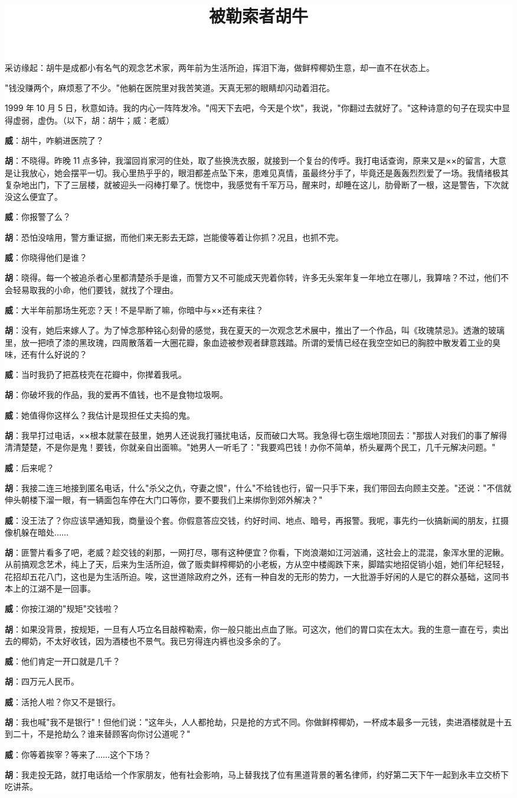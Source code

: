 ﻿---
title: 被勒索者胡牛
---

采访缘起：胡牛是成都小有名气的观念艺术家，两年前为生活所迫，挥泪下海，做鲜榨椰奶生意，却一直不在状态上。

"钱没赚两个，麻烦惹了不少。"他躺在医院里对我苦笑道。天真无邪的眼睛却闪动着泪花。

1999 年 10 月 5 日，秋意如诗。我的内心一阵阵发冷。"闯天下去吧，今天是个坎"，我说，"你翻过去就好了。"这种诗意的句子在现实中显得虚弱，虚伪。（以下，胡：胡牛；威：老威）

**威**：胡牛，咋躺进医院了？

**胡**：不晓得。昨晚 11 点多钟，我溜回肖家河的住处，取了些换洗衣服，就接到一个复台的传呼。我打电话查询，原来又是××的留言，大意是让我放心，她会摆平一切。我心里热乎乎的，眼泪都差点坠下来，患难见真情，虽最终分手了，毕竟还是轰轰烈烈爱了一场。我情绪极其复杂地出门，下了三层楼，就被迎头一闷棒打晕了。恍惚中，我感觉有千军万马，醒来时，却睡在这儿，肋骨断了一根，这是警告，下次就没这么便宜了。

**威**：你报警了么？

**胡**：恐怕没啥用，警方重证据，而他们来无影去无踪，岂能傻等着让你抓？况且，也抓不完。

**威**：你晓得他们是谁？

**胡**：晓得。每一个被追杀者心里都清楚杀手是谁，而警方又不可能成天兜着你转，许多无头案年复一年地立在哪儿，我算啥？不过，他们不会轻易取我的小命，他们要钱，就找了个理由。

**威**：大半年前那场生死恋？天！不是早断了嘛，你暗中与××还有来往？

**胡**：没有，她后来嫁人了。为了悼念那种铭心刻骨的感觉，我在夏天的一次观念艺术展中，推出了一个作品，叫《玫瑰禁忌》。透澈的玻璃里，放一把喷了漆的黑玫瑰，四周散落着一大圈花瓣，象血迹被参观者肆意践踏。所谓的爱情已经在我空空如已的胸腔中散发着工业的臭味，还有什么好说的？

**威**：当时我扔了把荔枝壳在花瓣中，你撵着我吼。

**胡**：你破坏我的作品，我的爱再不值钱，也不是食物垃圾啊。

**威**：她值得你这样么？我估计是现担任丈夫捣的鬼。

**胡**：我早打过电话，××根本就蒙在鼓里，她男人还说我打骚扰电话，反而破口大骂。我急得七窃生烟地顶回去："那拔人对我们的事了解得清清楚楚，不是你是鬼！要钱，你就亲自出面嘛。"她男人一听毛了："我要鸡巴钱！办你不简单，桥头雇两个民工，几千元解决问题。"

**威**：后来呢？

**胡**：我接二连三地接到匿名电话，什么"杀父之仇，夺妻之恨"，什么"不给钱也行，留一只手下来，我们带回去向顾主交差。"还说："不信就伸头朝楼下溜一眼，有一辆面包车停在大门口等你，要不要我们上来绑你到郊外解决？"

**威**：没王法了？你应该早通知我，商量设个套。你假意答应交钱，约好时间、地点、暗号，再报警。我呢，事先约一伙搞新闻的朋友，扛摄像机躲在暗处……

**胡**：匪警片看多了吧，老威？趁交钱的刹那，一网打尽，哪有这种便宜？你看，下岗浪潮如江河汹涌，这社会上的混混，象浑水里的泥鳅。从前搞观念艺术，纯上了天，后来为生活所迫，做了贩卖鲜榨椰奶的小老板，方从空中楼阁跌下来，脚踏实地招促销小姐，她们年纪轻轻，花招却五花八门，这也是为生活所迫。唉，这世道除政府之外，还有一种自发的无形的势力，一大批游手好闲的人是它的群众基础，这同书本上的江湖不是一回事。

**威**：你按江湖的"规矩"交钱啦？

**胡**：如果没背景，按规矩，一旦有人巧立名目敲榨勒索，你一般只能出点血了账。可这次，他们的胃口实在太大。我的生意一直在亏，卖出去的椰奶，不太好收钱，因为酒楼也不景气。我已穷得连内裤也没多余的了。

**威**：他们肯定一开口就是几千？

**胡**：四万元人民币。

**威**：活抢人啦？你又不是银行。

**胡**：我也喊"我不是银行"！但他们说："这年头，人人都抢劫，只是抢的方式不同。你做鲜榨椰奶，一杯成本最多一元钱，卖进酒楼就是十五到二十，不是抢劫么？谁来替顾客向你讨公道呢？"

**威**：你等着挨宰？等来了……这个下场？

**胡**：我走投无路，就打电话给一个作家朋友，他有社会影响，马上替我找了位有黑道背景的著名律师，约好第二天下午一起到永丰立交桥下吃讲茶。
